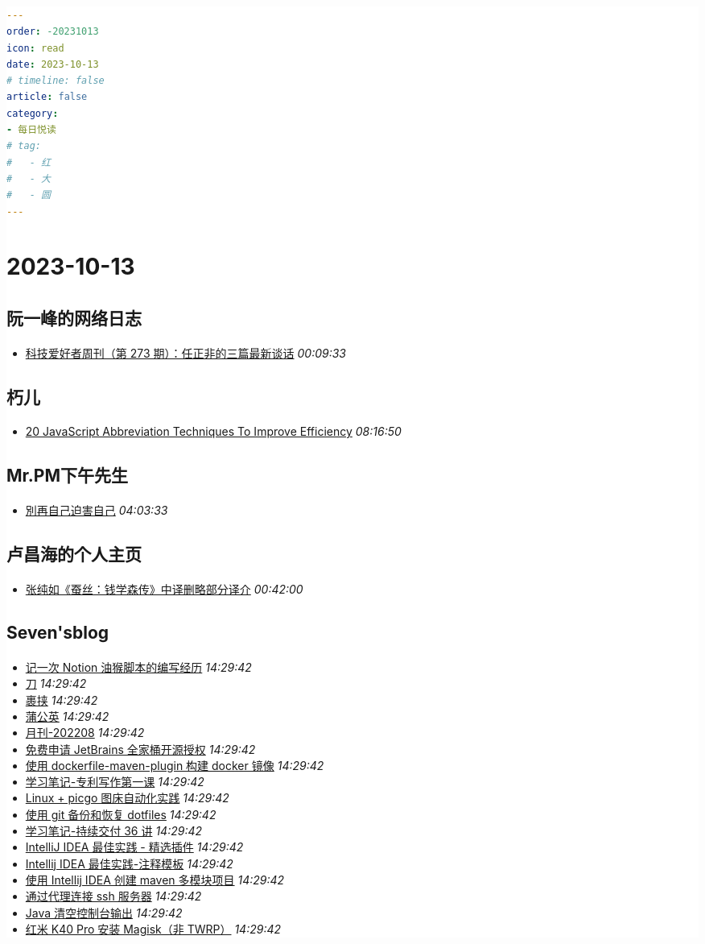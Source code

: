 ```yaml
---
order: -20231013
icon: read
date: 2023-10-13
# timeline: false
article: false
category:
- 每日悦读
# tag:
#   - 红
#   - 大
#   - 圆
---
```


# 2023-10-13 
## 阮一峰的网络日志<span></span>
* [科技爱好者周刊（第 273 期）：任正非的三篇最新谈话](http://www.ruanyifeng.com/blog/2023/10/weekly-issue-273.html) *00:09:33* 
## 朽儿<span></span>
* [20 JavaScript Abbreviation Techniques To Improve Efficiency](https://javascript.plainenglish.io/20-javascript-abbreviation-techniques-to-improve-efficiency-437969fbfe3b?source=rss-c3917681a8f5------2) *08:16:50* 
## Mr.PM下午先生<span></span>
* [別再自己迫害自己](https://mrpm.cc/?p=1610) *04:03:33* 
## 卢昌海的个人主页<span></span>
* [张纯如《蚕丝：钱学森传》中译删略部分译介](https://www.changhai.org/articles/translation/misc/TsienBiography.php) *00:42:00* 
## Seven'sblog<span></span>
* [记一次 Notion 油猴脚本的编写经历](https://blog.diqigan.cn/posts/coding/frontend/tamper-monkey-plugin-notion-markdown.html) *14:29:42* 
* [刀](https://blog.diqigan.cn/posts/life/recollect-20230413.html) *14:29:42* 
* [裹挟](https://blog.diqigan.cn/posts/life/recollect-20230329.html) *14:29:42* 
* [蒲公英](https://blog.diqigan.cn/posts/life/recollect-20230328.html) *14:29:42* 
* [月刊-202208](https://blog.diqigan.cn/posts/note/monthly/montyly-202208.html) *14:29:42* 
* [免费申请 JetBrains 全家桶开源授权](https://blog.diqigan.cn/posts/coding/java/jetbrains-open-source-license.html) *14:29:42* 
* [使用 dockerfile-maven-plugin 构建 docker 镜像](https://blog.diqigan.cn/posts/coding/java/dockerfile-maven-plugin.html) *14:29:42* 
* [学习笔记-专利写作第一课](https://blog.diqigan.cn/posts/note/learn/note-geektime-zhuan-li-xie-zuo-di-yi-ke.html) *14:29:42* 
* [Linux + picgo 图床自动化实践](https://blog.diqigan.cn/posts/geek/picgo-linux-script.html) *14:29:42* 
* [使用 git 备份和恢复 dotfiles](https://blog.diqigan.cn/posts/dotfiles-backup-with-git.html) *14:29:42* 
* [学习笔记-持续交付 36 讲](https://blog.diqigan.cn/posts/note/learn/note-geektime-chi-xu-jiao-fu-36-jiang.html) *14:29:42* 
* [IntelliJ IDEA 最佳实践 - 精选插件](https://blog.diqigan.cn/posts/idea-best-practice-plugins.html) *14:29:42* 
* [Intellij IDEA 最佳实践-注释模板](https://blog.diqigan.cn/posts/idea-best-practice-templates.html) *14:29:42* 
* [使用 Intellij IDEA 创建 maven 多模块项目](https://blog.diqigan.cn/posts/maven-multi-module-project-creating-with-idea.html) *14:29:42* 
* [通过代理连接 ssh 服务器](https://blog.diqigan.cn/posts/ssh-proxy.html) *14:29:42* 
* [Java 清空控制台输出](https://blog.diqigan.cn/posts/java-clear-console.html) *14:29:42* 
* [红米 K40 Pro 安装 Magisk（非 TWRP）](https://blog.diqigan.cn/posts/magisk-on-redmi-k40-pro.html) *14:29:42* 